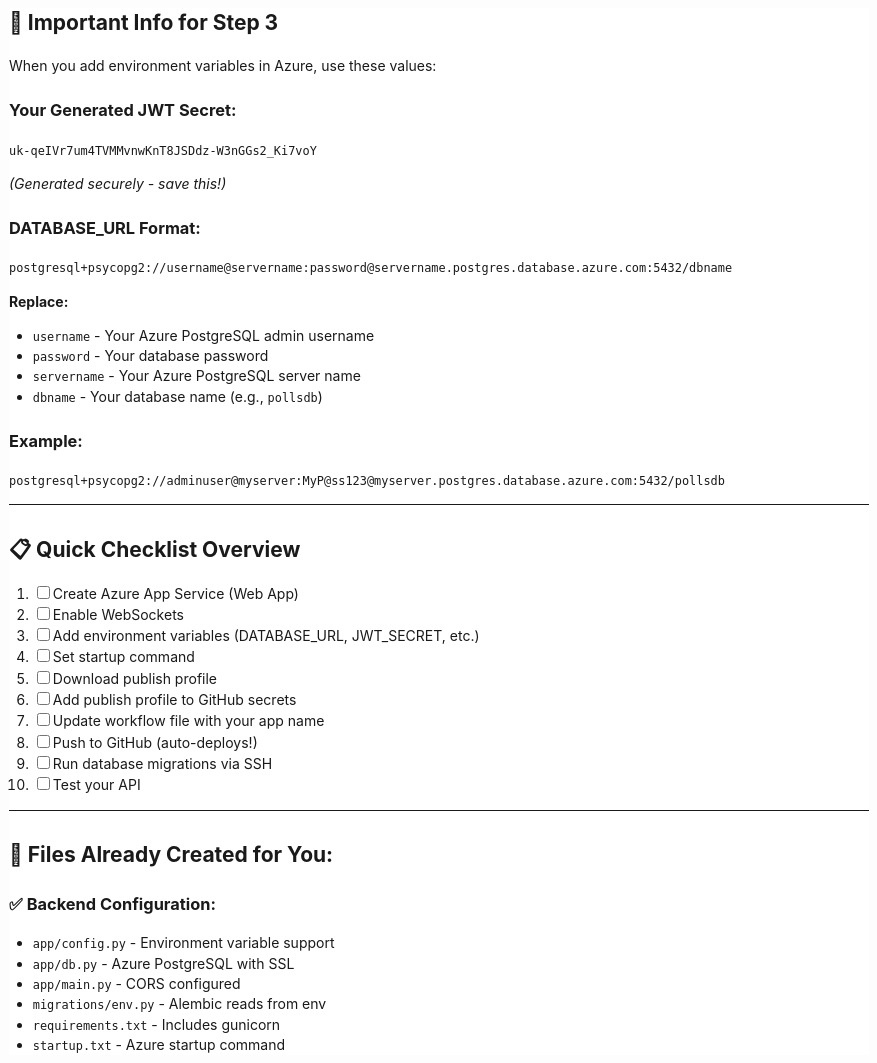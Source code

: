 
## 🔑 Important Info for Step 3

When you add environment variables in Azure, use these values:

### Your Generated JWT Secret:
```
uk-qeIVr7um4TVMMvnwKnT8JSDdz-W3nGGs2_Ki7voY
```
*(Generated securely - save this!)*

### DATABASE_URL Format:
```
postgresql+psycopg2://username@servername:password@servername.postgres.database.azure.com:5432/dbname
```

**Replace:**
- `username` - Your Azure PostgreSQL admin username
- `password` - Your database password  
- `servername` - Your Azure PostgreSQL server name
- `dbname` - Your database name (e.g., `pollsdb`)

### Example:
```
postgresql+psycopg2://adminuser@myserver:MyP@ss123@myserver.postgres.database.azure.com:5432/pollsdb
```

---

## 📋 Quick Checklist Overview

1. ☐ Create Azure App Service (Web App)
2. ☐ Enable WebSockets
3. ☐ Add environment variables (DATABASE_URL, JWT_SECRET, etc.)
4. ☐ Set startup command
5. ☐ Download publish profile
6. ☐ Add publish profile to GitHub secrets
7. ☐ Update workflow file with your app name
8. ☐ Push to GitHub (auto-deploys!)
9. ☐ Run database migrations via SSH
10. ☐ Test your API

---

## 📂 Files Already Created for You:

### ✅ Backend Configuration:
- `app/config.py` - Environment variable support
- `app/db.py` - Azure PostgreSQL with SSL
- `app/main.py` - CORS configured
- `migrations/env.py` - Alembic reads from env
- `requirements.txt` - Includes gunicorn
- `startup.txt` - Azure startup command
